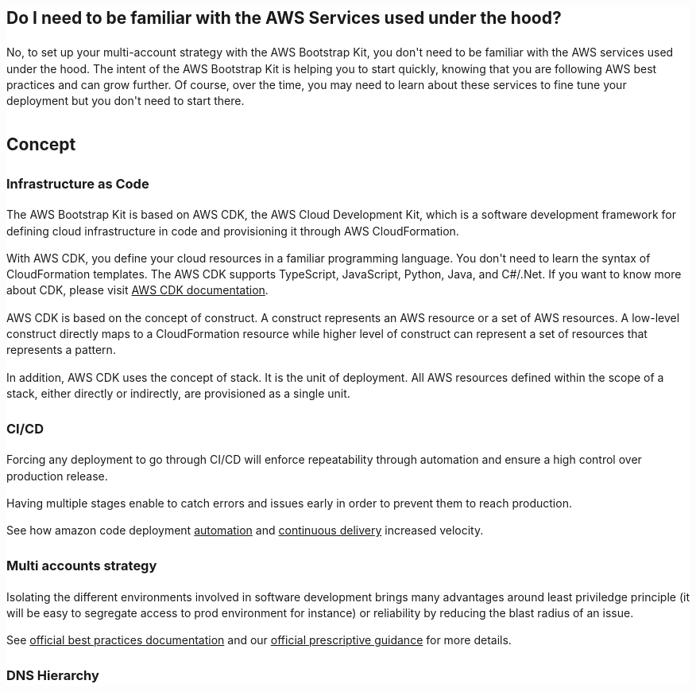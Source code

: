 ## Do I need to be familiar with the AWS Services used under the hood?

No, to set up your multi-account strategy with the AWS Bootstrap Kit, you don't need to be familiar with the AWS services used under the hood. The intent of the AWS Bootstrap Kit is helping you to start quickly, knowing that you are following AWS best practices and can grow further. Of course, over the time, you may need to learn about these services to fine tune your deployment but you don't need to start there.

## Concept

### Infrastructure as Code

The AWS Bootstrap Kit is based on AWS CDK, the AWS Cloud Development Kit, which is a software development framework for defining cloud infrastructure in code and provisioning it through AWS CloudFormation. 

With AWS CDK, you define your cloud resources in a familiar programming language. You don't need to learn the syntax of CloudFormation templates. The AWS CDK supports TypeScript, JavaScript, Python, Java, and C#/.Net. If you want to know more about CDK, please visit [AWS CDK documentation](https://docs.aws.amazon.com/cdk/latest/guide/home.html).

AWS CDK is based on the concept of construct. A construct represents an AWS resource or a set of AWS resources. A low-level construct directly maps to a CloudFormation resource while higher level of construct can represent a set of resources that represents a pattern.

In addition, AWS CDK uses the concept of stack. It is the unit of deployment. All AWS resources defined within the scope of a stack, either directly or indirectly, are provisioned as a single unit. 

### CI/CD

Forcing any deployment to go through CI/CD will enforce repeatability through automation and ensure a high control over production release.

Having multiple stages enable to catch errors and issues early in order to prevent them to reach production.

See how amazon code deployment [automation](https://aws.amazon.com/builders-library/automating-safe-hands-off-deployments/) and [continuous delivery](https://aws.amazon.com/builders-library/going-faster-with-continuous-delivery/) increased velocity.

### Multi accounts strategy

Isolating the different environments involved in software development brings many advantages around least priviledge principle (it will be easy to segregate access to prod environment for instance) or reliability by reducing the blast radius of an issue.

See [official best practices documentation](https://aws.amazon.com/organizations/getting-started/best-practices/) and our [official prescriptive guidance](https://docs.aws.amazon.com/prescriptive-guidance/latest/migration-aws-environment/welcome.html) for more details.

### DNS Hierarchy
